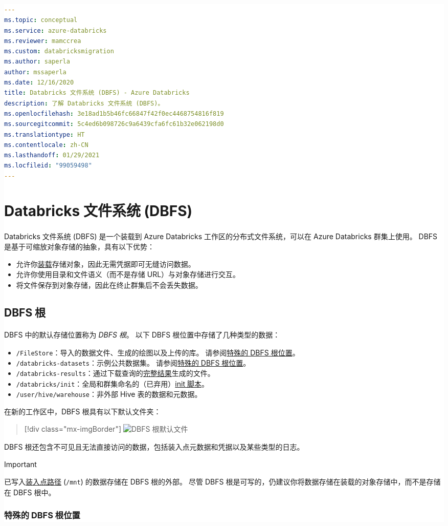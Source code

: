 ```yaml
---
ms.topic: conceptual
ms.service: azure-databricks
ms.reviewer: mamccrea
ms.custom: databricksmigration
ms.author: saperla
author: mssaperla
ms.date: 12/16/2020
title: Databricks 文件系统 (DBFS) - Azure Databricks
description: 了解 Databricks 文件系统 (DBFS)。
ms.openlocfilehash: 3e18ad1b5b46fc66847f42f0ec4468754816f819
ms.sourcegitcommit: 5c4ed6b098726c9a6439cfa6fc61b32e062198d0
ms.translationtype: HT
ms.contentlocale: zh-CN
ms.lasthandoff: 01/29/2021
ms.locfileid: "99059498"
---
```

# <a name="databricks-file-system-dbfs"></a>Databricks 文件系统 (DBFS)

Databricks 文件系统 (DBFS) 是一个装载到 Azure Databricks 工作区的分布式文件系统，可以在 Azure Databricks 群集上使用。 DBFS 是基于可缩放对象存储的抽象，具有以下优势：

* 允许你[装载](#mount-storage)存储对象，因此无需凭据即可无缝访问数据。
* 允许你使用目录和文件语义（而不是存储 URL）与对象存储进行交互。
* 将文件保存到对象存储，因此在终止群集后不会丢失数据。

## <a name="dbfs-root"></a>DBFS 根

DBFS 中的默认存储位置称为 _DBFS 根_。 以下 DBFS 根位置中存储了几种类型的数据：

* ``/FileStore``：导入的数据文件、生成的绘图以及上传的库。 请参阅[特殊的 DBFS 根位置](#special-dbfs-root-locations)。
* ``/databricks-datasets``：示例公共数据集。 请参阅[特殊的 DBFS 根位置](#special-dbfs-root-locations)。
* ``/databricks-results``：通过下载查询的[完整结果](../notebooks/notebooks-use.md#download-full-results)生成的文件。
* ``/databricks/init``：全局和群集命名的（已弃用）[init 脚本](../clusters/init-scripts.md)。
* ``/user/hive/warehouse``：非外部 Hive 表的数据和元数据。

在新的工作区中，DBFS 根具有以下默认文件夹：

> [!div class="mx-imgBorder"]
> ![DBFS 根默认文件](../_static/images/getting-started/dbfs-root.png)

DBFS 根还包含不可见且无法直接访问的数据，包括装入点元数据和凭据以及某些类型的日志。

> [!IMPORTANT]
>
> 已写入[装入点路径](#mount-storage) (``/mnt``) 的数据存储在 DBFS 根的外部。 尽管 DBFS 根是可写的，仍建议你将数据存储在装载的对象存储中，而不是存储在 DBFS 根中。

### <a name="special-dbfs-root-locations"></a>特殊的 DBFS 根位置
